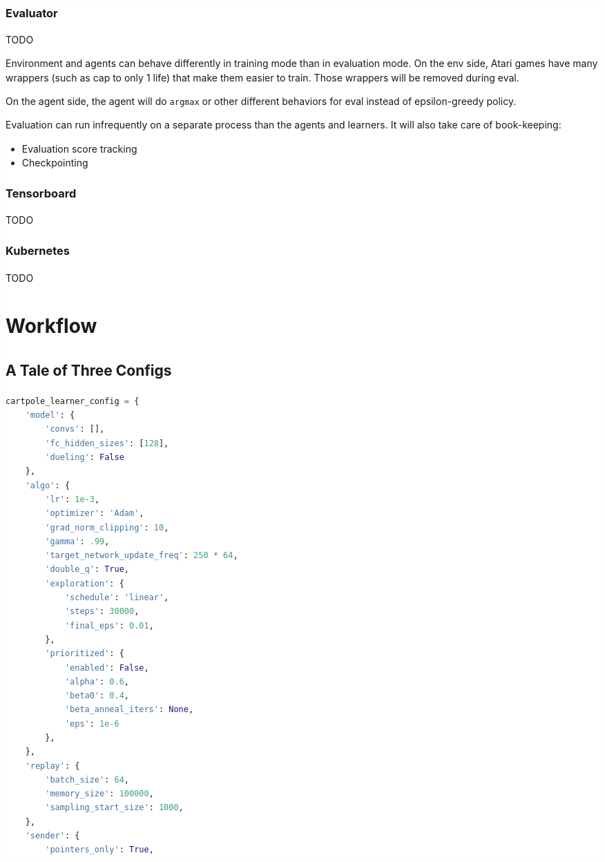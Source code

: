 ### Evaluator

TODO

Environment and agents can behave differently in training mode than in evaluation mode. On the env side, Atari games have many wrappers (such as cap to only 1 life) that make them easier to train. Those wrappers will be removed during eval. 

On the agent side, the agent will do `argmax` or other different behaviors for eval instead of epsilon-greedy policy.   

Evaluation can run infrequently on a separate process than the agents and learners.
It will also take care of book-keeping:

 - Evaluation score tracking
 - Checkpointing
 
 
### Tensorboard
 
TODO

### Kubernetes
 
TODO



# Workflow

## A Tale of Three Configs

```python
cartpole_learner_config = {
    'model': {
        'convs': [],
        'fc_hidden_sizes': [128],
        'dueling': False
    },
    'algo': {
        'lr': 1e-3,
        'optimizer': 'Adam',
        'grad_norm_clipping': 10,
        'gamma': .99,
        'target_network_update_freq': 250 * 64,
        'double_q': True,
        'exploration': {
            'schedule': 'linear',
            'steps': 30000,
            'final_eps': 0.01,
        },
        'prioritized': {
            'enabled': False,
            'alpha': 0.6,
            'beta0': 0.4,
            'beta_anneal_iters': None,
            'eps': 1e-6
        },
    },
    'replay': {
        'batch_size': 64,
        'memory_size': 100000,
        'sampling_start_size': 1000,
    },
    'sender': {
        'pointers_only': True,
```